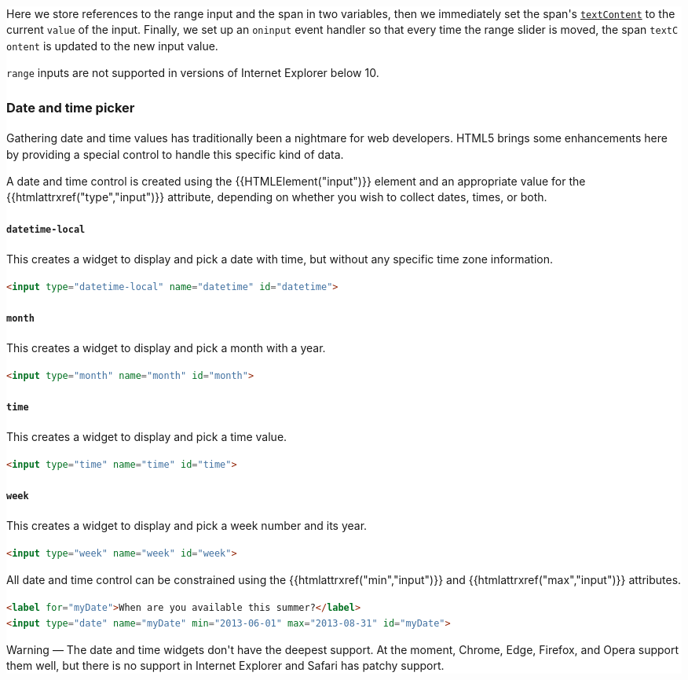 Here we store references to the range input and the span in two variables, then we immediately set the span's [`textContent`](/en-US/docs/Web/API/Node/textContent) to the current `value` of the input. Finally, we set up an `oninput` event handler so that every time the range slider is moved, the span `textContent` is updated to the new input value.

`range` inputs are not supported in versions of Internet Explorer below 10.

### Date and time picker

Gathering date and time values has traditionally been a nightmare for web developers. HTML5 brings some enhancements here by providing a special control to handle this specific kind of data.

A date and time control is created using the {{HTMLElement("input")}} element and an appropriate value for the {{htmlattrxref("type","input")}} attribute, depending on whether you wish to collect dates, times, or both.

#### `datetime-local`

This creates a widget to display and pick a date with time, but without any specific time zone information.

```html
<input type="datetime-local" name="datetime" id="datetime">
```

#### `month`

This creates a widget to display and pick a month with a year.

```html
<input type="month" name="month" id="month">
```

#### `time`

This creates a widget to display and pick a time value.

```html
<input type="time" name="time" id="time">
```

#### `week`

This creates a widget to display and pick a week number and its year.

```html
<input type="week" name="week" id="week">
```

All date and time control can be constrained using the {{htmlattrxref("min","input")}} and {{htmlattrxref("max","input")}} attributes.

```html
<label for="myDate">When are you available this summer?</label>
<input type="date" name="myDate" min="2013-06-01" max="2013-08-31" id="myDate">
```

Warning — The date and time widgets don't have the deepest support. At the moment, Chrome, Edge, Firefox, and Opera support them well, but there is no support in Internet Explorer and Safari has patchy support.
